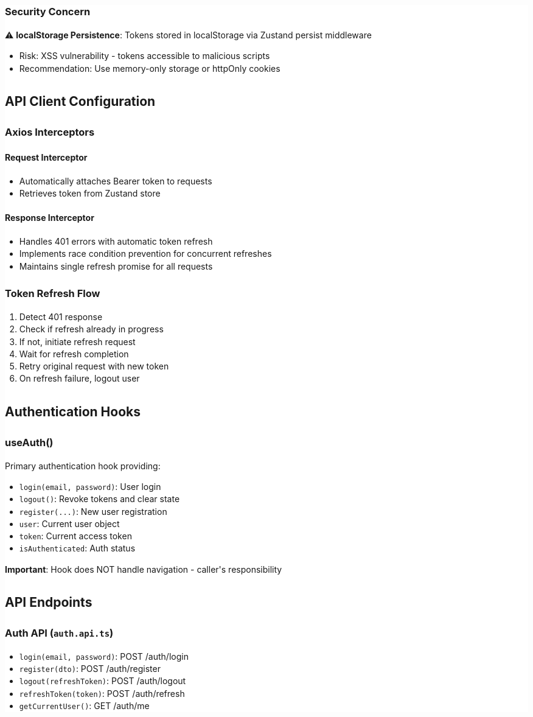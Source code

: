 ### Security Concern

⚠️ **localStorage Persistence**: Tokens stored in localStorage via Zustand persist middleware

- Risk: XSS vulnerability - tokens accessible to malicious scripts
- Recommendation: Use memory-only storage or httpOnly cookies

## API Client Configuration

### Axios Interceptors

#### Request Interceptor

- Automatically attaches Bearer token to requests
- Retrieves token from Zustand store

#### Response Interceptor

- Handles 401 errors with automatic token refresh
- Implements race condition prevention for concurrent refreshes
- Maintains single refresh promise for all requests

### Token Refresh Flow

1. Detect 401 response
2. Check if refresh already in progress
3. If not, initiate refresh request
4. Wait for refresh completion
5. Retry original request with new token
6. On refresh failure, logout user

## Authentication Hooks

### useAuth()

Primary authentication hook providing:

- `login(email, password)`: User login
- `logout()`: Revoke tokens and clear state
- `register(...)`: New user registration
- `user`: Current user object
- `token`: Current access token
- `isAuthenticated`: Auth status

**Important**: Hook does NOT handle navigation - caller's responsibility

## API Endpoints

### Auth API (`auth.api.ts`)

- `login(email, password)`: POST /auth/login
- `register(dto)`: POST /auth/register
- `logout(refreshToken)`: POST /auth/logout
- `refreshToken(token)`: POST /auth/refresh
- `getCurrentUser()`: GET /auth/me
